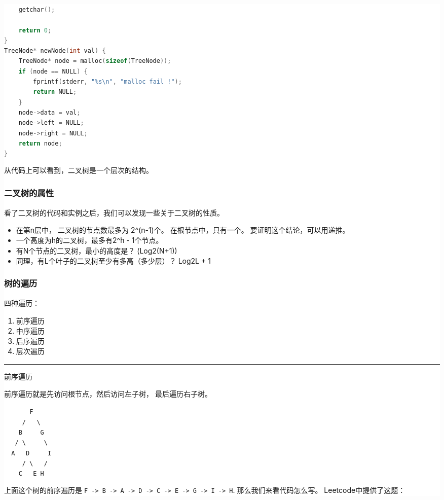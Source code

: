 ```c
	getchar();

	return 0;
}
TreeNode* newNode(int val) {
	TreeNode* node = malloc(sizeof(TreeNode));
	if (node == NULL) {
		fprintf(stderr, "%s\n", "malloc fail !");
		return NULL;
	}
	node->data = val;
	node->left = NULL;
	node->right = NULL;
	return node;
}
```
从代码上可以看到，二叉树是一个层次的结构。

### 二叉树的属性

看了二叉树的代码和实例之后，我们可以发现一些关于二叉树的性质。
- 在第n层中， 二叉树的节点数最多为 2^(n-1)个。
在根节点中，只有一个。
要证明这个结论，可以用递推。
- 一个高度为h的二叉树，最多有2^h - 1个节点。
- 有N个节点的二叉树，最小的高度是？ (Log2(N+1))
- 同理，有L个叶子的二叉树至少有多高（多少层）？ Log2L + 1


### 树的遍历
四种遍历： 
1. 前序遍历
2. 中序遍历
3. 后序遍历
4. 层次遍历

---
前序遍历

前序遍历就是先访问根节点，然后访问左子树， 最后遍历右子树。

           F 
         /   \ 
        B     G 
       / \     \ 
      A   D     I
         / \   /
        C   E H

 上面这个树的前序遍历是
 `F -> B -> A -> D -> C -> E -> G -> I -> H`.
 那么我们来看代码怎么写。
 Leetcode中提供了这题：
